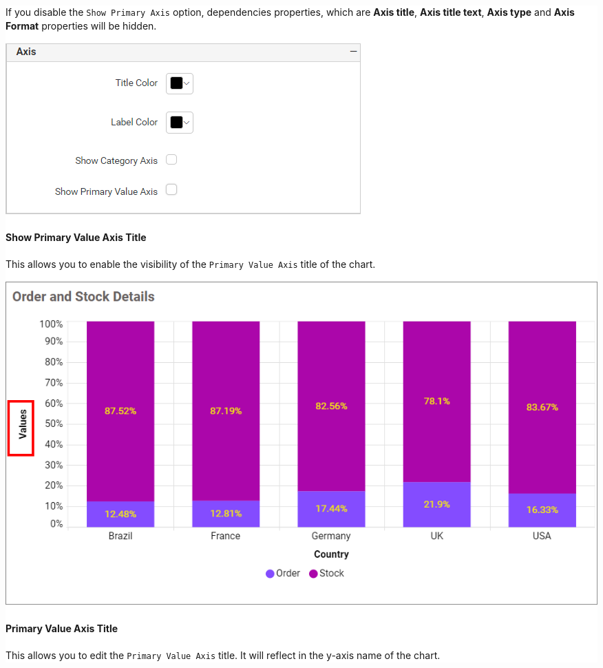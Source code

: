 If you disable the `Show Primary Axis` option, dependencies properties, which are **Axis title**, **Axis title text**, **Axis type** and **Axis Format** properties will be hidden.

![Show primary value axis](/static/assets/cloud/visualizing-data/visualization-widgets/images/100-stacked-column-chart/primary-axis.png)

#### Show Primary Value Axis Title

This allows you to enable the visibility of the `Primary Value Axis` title of the chart.

![Show Primary Value Axis Title](/static/assets/cloud/visualizing-data/visualization-widgets/images/100-stacked-column-chart/primaryvalueaxistitle.png)

#### Primary Value Axis Title

This allows you to edit the `Primary Value Axis` title. It will reflect in the y-axis name of the chart.
